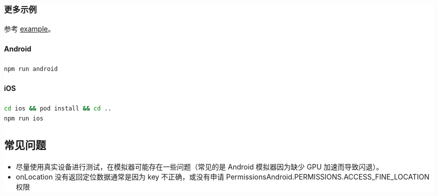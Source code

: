 ### 更多示例

参考 [example](https://github.com/qiuxiang/react-native-amap3d/tree/master/example)。

#### Android

```bash
npm run android
```

#### iOS

```bash
cd ios && pod install && cd ..
npm run ios
```

## 常见问题

- 尽量使用真实设备进行测试，在模拟器可能存在一些问题（常见的是 Android 模拟器因为缺少 GPU 加速而导致闪退）。
- onLocation 没有返回定位数据通常是因为 key 不正确，或没有申请 PermissionsAndroid.PERMISSIONS.ACCESS_FINE_LOCATION 权限

[npm]: https://www.npmjs.com/package/react-native-amap3d
[version-badge]: https://img.shields.io/npm/v/react-native-amap3d.svg
